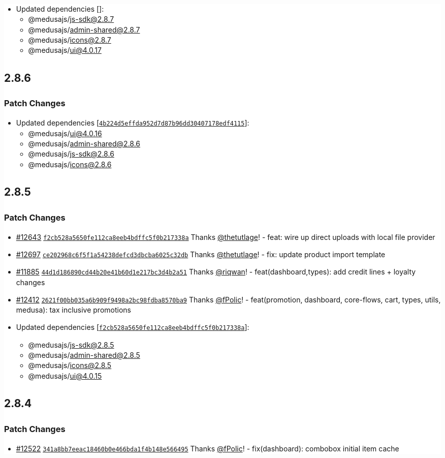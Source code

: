 - Updated dependencies []:
  - @medusajs/js-sdk@2.8.7
  - @medusajs/admin-shared@2.8.7
  - @medusajs/icons@2.8.7
  - @medusajs/ui@4.0.17

## 2.8.6

### Patch Changes

- Updated dependencies [[`4b224d5effda952d7d87b96dd30407178edf4115`](https://github.com/medusajs/medusa/commit/4b224d5effda952d7d87b96dd30407178edf4115)]:
  - @medusajs/ui@4.0.16
  - @medusajs/admin-shared@2.8.6
  - @medusajs/js-sdk@2.8.6
  - @medusajs/icons@2.8.6

## 2.8.5

### Patch Changes

- [#12643](https://github.com/medusajs/medusa/pull/12643) [`f2cb528a5650fe112ca8eeb4bdffc5f0b217338a`](https://github.com/medusajs/medusa/commit/f2cb528a5650fe112ca8eeb4bdffc5f0b217338a) Thanks [@thetutlage](https://github.com/thetutlage)! - feat: wire up direct uploads with local file provider

- [#12697](https://github.com/medusajs/medusa/pull/12697) [`ce202968c6f5f1a54238defcd3dbcba6025c32db`](https://github.com/medusajs/medusa/commit/ce202968c6f5f1a54238defcd3dbcba6025c32db) Thanks [@thetutlage](https://github.com/thetutlage)! - fix: update product import template

- [#11885](https://github.com/medusajs/medusa/pull/11885) [`44d1d186890cd44b20e41b60d1e217bc3d4b2a51`](https://github.com/medusajs/medusa/commit/44d1d186890cd44b20e41b60d1e217bc3d4b2a51) Thanks [@riqwan](https://github.com/riqwan)! - feat(dashboard,types): add credit lines + loyalty changes

- [#12412](https://github.com/medusajs/medusa/pull/12412) [`2621f00bb035a6b909f9498a2bc98fdba8570ba9`](https://github.com/medusajs/medusa/commit/2621f00bb035a6b909f9498a2bc98fdba8570ba9) Thanks [@fPolic](https://github.com/fPolic)! - feat(promotion, dashboard, core-flows, cart, types, utils, medusa): tax inclusive promotions

- Updated dependencies [[`f2cb528a5650fe112ca8eeb4bdffc5f0b217338a`](https://github.com/medusajs/medusa/commit/f2cb528a5650fe112ca8eeb4bdffc5f0b217338a)]:
  - @medusajs/js-sdk@2.8.5
  - @medusajs/admin-shared@2.8.5
  - @medusajs/icons@2.8.5
  - @medusajs/ui@4.0.15

## 2.8.4

### Patch Changes

- [#12522](https://github.com/medusajs/medusa/pull/12522) [`341a8bb7eeac18460b0e466bda1f4b148e566495`](https://github.com/medusajs/medusa/commit/341a8bb7eeac18460b0e466bda1f4b148e566495) Thanks [@fPolic](https://github.com/fPolic)! - fix(dashboard): combobox initial item cache
